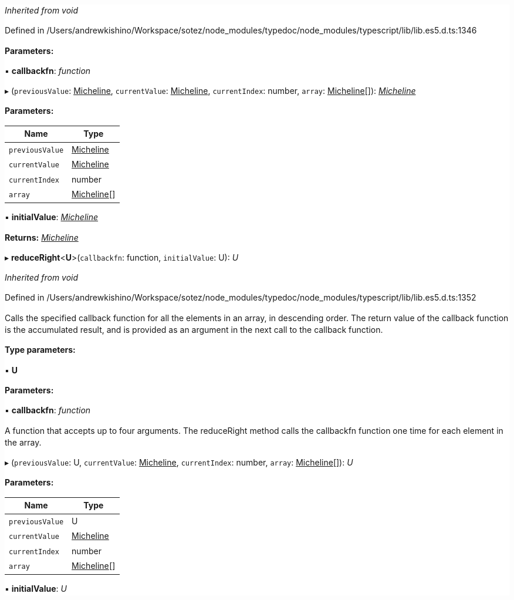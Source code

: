 *Inherited from void*

Defined in /Users/andrewkishino/Workspace/sotez/node_modules/typedoc/node_modules/typescript/lib/lib.es5.d.ts:1346

**Parameters:**

▪ **callbackfn**: *function*

▸ (`previousValue`: [Micheline](../modules/_sotez_.md#micheline), `currentValue`: [Micheline](../modules/_sotez_.md#micheline), `currentIndex`: number, `array`: [Micheline](../modules/_sotez_.md#micheline)[]): *[Micheline](../modules/_sotez_.md#micheline)*

**Parameters:**

Name | Type |
------ | ------ |
`previousValue` | [Micheline](../modules/_sotez_.md#micheline) |
`currentValue` | [Micheline](../modules/_sotez_.md#micheline) |
`currentIndex` | number |
`array` | [Micheline](../modules/_sotez_.md#micheline)[] |

▪ **initialValue**: *[Micheline](../modules/_sotez_.md#micheline)*

**Returns:** *[Micheline](../modules/_sotez_.md#micheline)*

▸ **reduceRight**<**U**>(`callbackfn`: function, `initialValue`: U): *U*

*Inherited from void*

Defined in /Users/andrewkishino/Workspace/sotez/node_modules/typedoc/node_modules/typescript/lib/lib.es5.d.ts:1352

Calls the specified callback function for all the elements in an array, in descending order. The return value of the callback function is the accumulated result, and is provided as an argument in the next call to the callback function.

**Type parameters:**

▪ **U**

**Parameters:**

▪ **callbackfn**: *function*

A function that accepts up to four arguments. The reduceRight method calls the callbackfn function one time for each element in the array.

▸ (`previousValue`: U, `currentValue`: [Micheline](../modules/_sotez_.md#micheline), `currentIndex`: number, `array`: [Micheline](../modules/_sotez_.md#micheline)[]): *U*

**Parameters:**

Name | Type |
------ | ------ |
`previousValue` | U |
`currentValue` | [Micheline](../modules/_sotez_.md#micheline) |
`currentIndex` | number |
`array` | [Micheline](../modules/_sotez_.md#micheline)[] |

▪ **initialValue**: *U*
